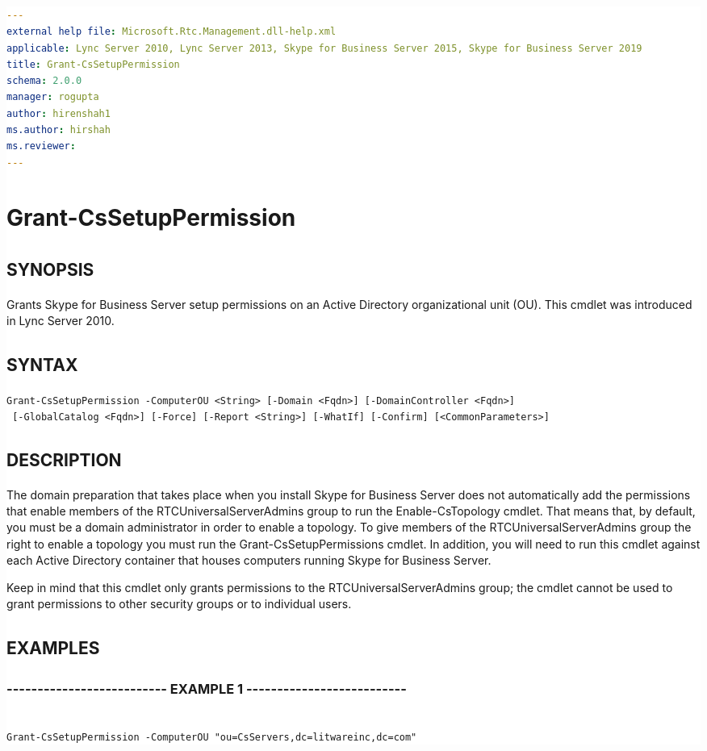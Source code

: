 ```yaml
---
external help file: Microsoft.Rtc.Management.dll-help.xml
applicable: Lync Server 2010, Lync Server 2013, Skype for Business Server 2015, Skype for Business Server 2019
title: Grant-CsSetupPermission
schema: 2.0.0
manager: rogupta
author: hirenshah1
ms.author: hirshah
ms.reviewer:
---
```


# Grant-CsSetupPermission

## SYNOPSIS

Grants Skype for Business Server setup permissions on an Active Directory organizational unit (OU).
This cmdlet was introduced in Lync Server 2010.



## SYNTAX

```
Grant-CsSetupPermission -ComputerOU <String> [-Domain <Fqdn>] [-DomainController <Fqdn>]
 [-GlobalCatalog <Fqdn>] [-Force] [-Report <String>] [-WhatIf] [-Confirm] [<CommonParameters>]
```

## DESCRIPTION

The domain preparation that takes place when you install Skype for Business Server does not automatically add the permissions that enable members of the RTCUniversalServerAdmins group to run the Enable-CsTopology cmdlet.
That means that, by default, you must be a domain administrator in order to enable a topology.
To give members of the RTCUniversalServerAdmins group the right to enable a topology you must run the Grant-CsSetupPermissions cmdlet.
In addition, you will need to run this cmdlet against each Active Directory container that houses computers running Skype for Business Server.

Keep in mind that this cmdlet only grants permissions to the RTCUniversalServerAdmins group; the cmdlet cannot be used to grant permissions to other security groups or to individual users.



## EXAMPLES

### -------------------------- EXAMPLE 1 -------------------------- 
```

Grant-CsSetupPermission -ComputerOU "ou=CsServers,dc=litwareinc,dc=com"
```
